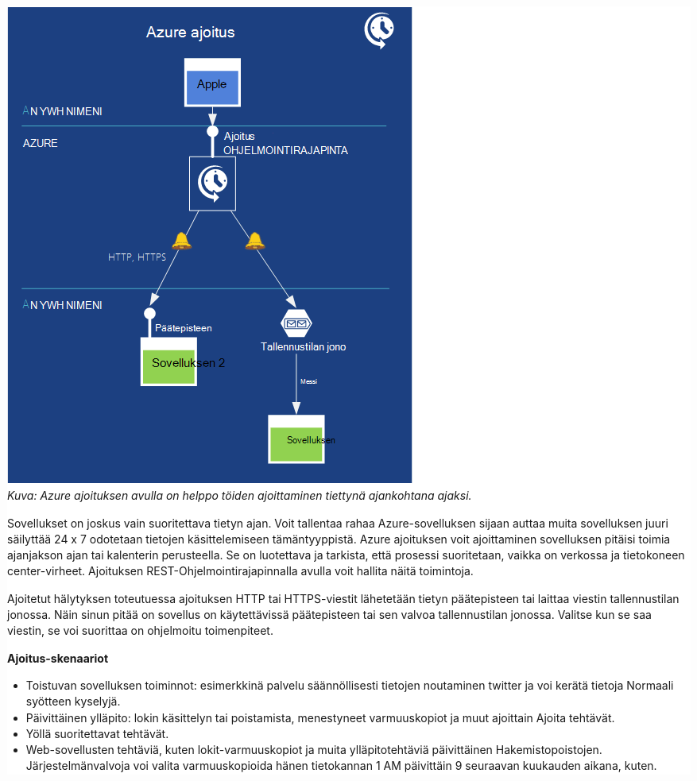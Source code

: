 ![Azure ajoitus](./media/fundamentals-introduction-to-azure/SchedulerIntroNew.png)   
*Kuva: Azure ajoituksen avulla on helppo töiden ajoittaminen tiettynä ajankohtana ajaksi.*

Sovellukset on joskus vain suoritettava tietyn ajan. Voit tallentaa rahaa Azure-sovelluksen sijaan auttaa muita sovelluksen juuri säilyttää 24 x 7 odotetaan tietojen käsittelemiseen tämäntyyppistä. Azure ajoituksen voit ajoittaminen sovelluksen pitäisi toimia ajanjakson ajan tai kalenterin perusteella. Se on luotettava ja tarkista, että prosessi suoritetaan, vaikka on verkossa ja tietokoneen center-virheet. Ajoituksen REST-Ohjelmointirajapinnalla avulla voit hallita näitä toimintoja.

Ajoitetut hälytyksen toteutuessa ajoituksen HTTP tai HTTPS-viestit lähetetään tietyn päätepisteen tai laittaa viestin tallennustilan jonossa.  Näin sinun pitää on sovellus on käytettävissä päätepisteen tai sen valvoa tallennustilan jonossa. Valitse kun se saa viestin, se voi suorittaa on ohjelmoitu toimenpiteet.

**Ajoitus-skenaariot**

- Toistuvan sovelluksen toiminnot: esimerkkinä palvelu säännöllisesti tietojen noutaminen twitter ja voi kerätä tietoja Normaali syötteen kyselyjä.
- Päivittäinen ylläpito: lokin käsittelyn tai poistamista, menestyneet varmuuskopiot ja muut ajoittain Ajoita tehtävät.
- Yöllä suoritettavat tehtävät.
- Web-sovellusten tehtäviä, kuten lokit-varmuuskopiot ja muita ylläpitotehtäviä päivittäinen Hakemistopoistojen. Järjestelmänvalvoja voi valita varmuuskopioida hänen tietokannan 1 AM päivittäin 9 seuraavan kuukauden aikana, kuten.
